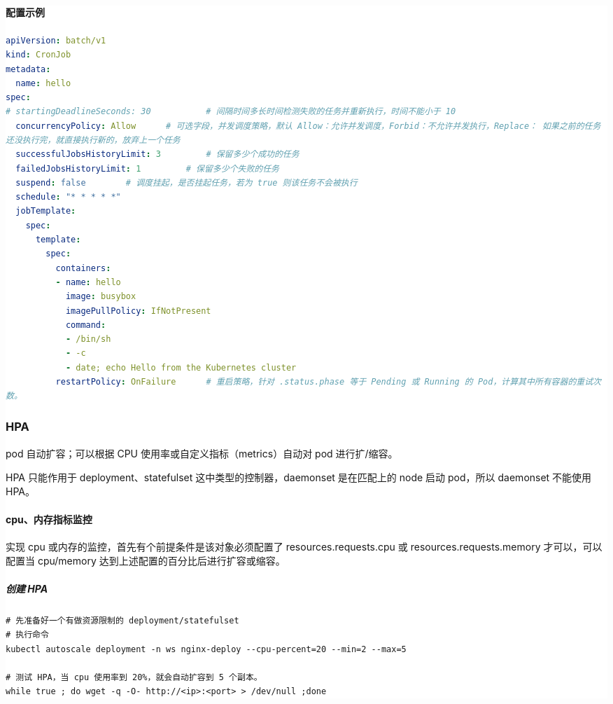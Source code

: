 #### 配置示例

~~~yaml
apiVersion: batch/v1
kind: CronJob
metadata:
  name: hello
spec:
# startingDeadlineSeconds: 30           # 间隔时间多长时间检测失败的任务并重新执行，时间不能小于 10
  concurrencyPolicy: Allow		# 可选字段，并发调度策略，默认 Allow：允许并发调度，Forbid：不允许并发执行，Replace： 如果之前的任务还没执行完，就直接执行新的，放弃上一个任务
  successfulJobsHistoryLimit: 3			# 保留多少个成功的任务
  failedJobsHistoryLimit: 1			# 保留多少个失败的任务
  suspend: false		# 调度挂起，是否挂起任务，若为 true 则该任务不会被执行
  schedule: "* * * * *"
  jobTemplate:
    spec:
      template:
        spec:
          containers:
          - name: hello
            image: busybox
            imagePullPolicy: IfNotPresent
            command:
            - /bin/sh
            - -c
            - date; echo Hello from the Kubernetes cluster
          restartPolicy: OnFailure		# 重启策略，针对 .status.phase 等于 Pending 或 Running 的 Pod，计算其中所有容器的重试次数。
~~~



### HPA

pod 自动扩容；可以根据 CPU 使用率或自定义指标（metrics）自动对 pod 进行扩/缩容。

HPA 只能作用于 deployment、statefulset 这中类型的控制器，daemonset 是在匹配上的 node 启动 pod，所以 daemonset 不能使用 HPA。



#### cpu、内存指标监控

实现 cpu 或内存的监控，首先有个前提条件是该对象必须配置了 resources.requests.cpu 或 resources.requests.memory 才可以，可以配置当 cpu/memory 达到上述配置的百分比后进行扩容或缩容。

##### 创建 HPA

~~~shell
# 先准备好一个有做资源限制的 deployment/statefulset
# 执行命令
kubectl autoscale deployment -n ws nginx-deploy --cpu-percent=20 --min=2 --max=5

# 测试 HPA，当 cpu 使用率到 20%，就会自动扩容到 5 个副本。
while true ; do wget -q -O- http://<ip>:<port> > /dev/null ;done
~~~
